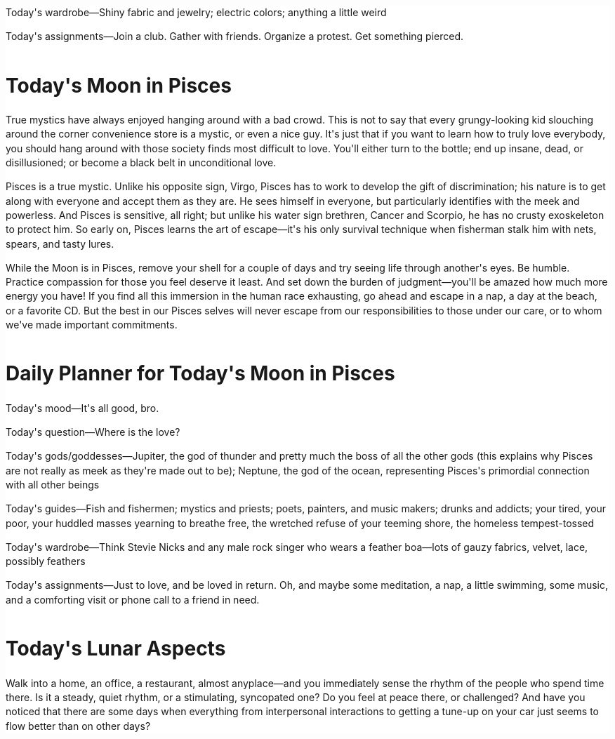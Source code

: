 Today's wardrobe—Shiny fabric and jewelry; electric colors; anything a little weird

Today's assignments—Join a club. Gather with friends. Organize a protest. Get something pierced.

# Today's Moon in Pisces

True mystics have always enjoyed hanging around with a bad crowd. This is not to say that every grungy-looking kid slouching around the corner convenience store is a mystic, or even a nice guy. It's just that if you want to learn how to truly love everybody, you should hang around with those society finds most difficult to love. You'll either turn to the bottle; end up insane, dead, or disillusioned; or become a black belt in unconditional love.

Pisces is a true mystic. Unlike his opposite sign, Virgo, Pisces has to work to develop the gift of discrimination; his nature is to get along with everyone and accept them as they are. He sees himself in everyone, but particularly identifies with the meek and powerless. And Pisces is sensitive, all right; but unlike his water sign brethren, Cancer and Scorpio, he has no crusty exoskeleton to protect him. So early on, Pisces learns the art of escape—it's his only survival technique when fisherman stalk him with nets, spears, and tasty lures.

While the Moon is in Pisces, remove your shell for a couple of days and try seeing life through another's eyes. Be humble. Practice compassion for those you feel deserve it least. And set down the burden of judgment—you'll be amazed how much more energy you have! If you find all this immersion in the human race exhausting, go ahead and escape in a nap, a day at the beach, or a favorite CD. But the best in our Pisces selves will never escape from our responsibilities to those under our care, or to whom we've made important commitments.

# Daily Planner for Today's Moon in Pisces

Today's mood—It's all good, bro.

Today's question—Where is the love?

Today's gods/goddesses—Jupiter, the god of thunder and pretty much the boss of all the other gods (this explains why Pisces are not really as meek as they're made out to be); Neptune, the god of the ocean, representing Pisces's primordial connection with all other beings

Today's guides—Fish and fishermen; mystics and priests; poets, painters, and music makers; drunks and addicts; your tired, your poor, your huddled masses yearning to breathe free, the wretched refuse of your teeming shore, the homeless tempest-tossed

Today's wardrobe—Think Stevie Nicks and any male rock singer who wears a feather boa—lots of gauzy fabrics, velvet, lace, possibly feathers

Today's assignments—Just to love, and be loved in return. Oh, and maybe some meditation, a nap, a little swimming, some music, and a comforting visit or phone call to a friend in need.

# Today's Lunar Aspects

Walk into a home, an office, a restaurant, almost anyplace—and you immediately sense the rhythm of the people who spend time there. Is it a steady, quiet rhythm, or a stimulating, syncopated one? Do you feel at peace there, or challenged? And have you noticed that there are some days when everything from interpersonal interactions to getting a tune-up on your car just seems to flow better than on other days?
